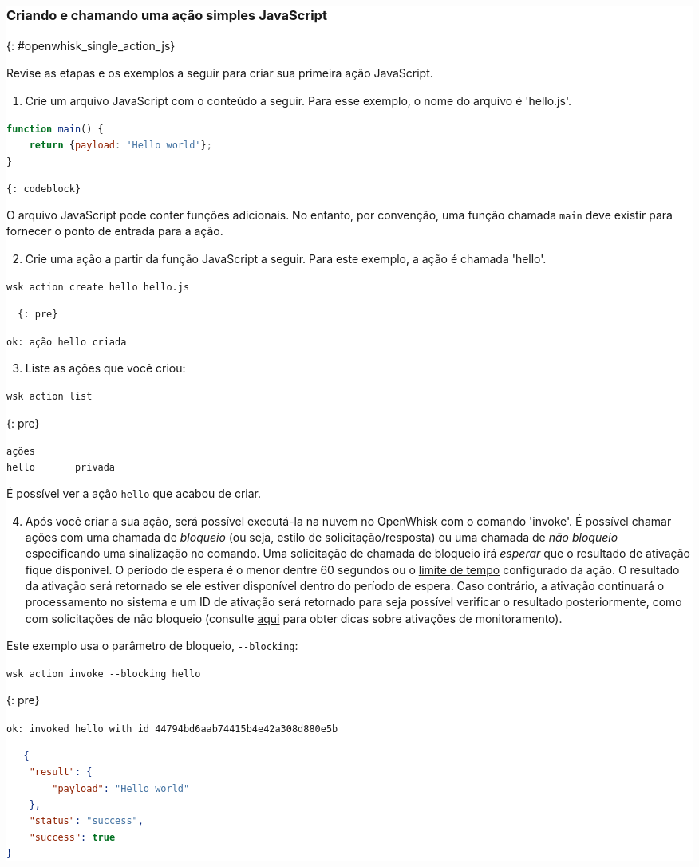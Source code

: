 
### Criando e chamando uma ação simples JavaScript
{: #openwhisk_single_action_js}

Revise as etapas e os exemplos a seguir para criar sua primeira ação JavaScript.

1. Crie um arquivo JavaScript com o conteúdo a seguir. Para esse exemplo, o nome do arquivo é 'hello.js'.

  ```javascript
  function main() {
      return {payload: 'Hello world'};
  }
  ```
    {: codeblock}

  O arquivo JavaScript pode conter funções adicionais. No entanto, por convenção, uma função chamada `main` deve existir para fornecer o ponto de entrada para a ação.

2. Crie uma ação a partir da função JavaScript a seguir. Para este exemplo, a ação é chamada 'hello'.

  ```
  wsk action create hello hello.js
  ```
      {: pre}
  ```
  ok: ação hello criada
  ```

3. Liste as ações que você criou:

  ```
  wsk action list
  ```
  {: pre}
  ```
  ações
  hello       privada
  ```

  É possível ver a ação `hello` que acabou de criar.

4. Após você criar a sua ação, será possível executá-la na nuvem no OpenWhisk com o comando 'invoke'. É possível chamar ações com uma chamada de *bloqueio* (ou seja, estilo de solicitação/resposta) ou uma chamada de *não bloqueio* especificando uma sinalização no comando. Uma solicitação de chamada de bloqueio irá *esperar* que o resultado de ativação fique disponível. O período de espera é o menor dentre 60 segundos ou o [limite de tempo](./openwhisk_reference.html#openwhisk_syslimits) configurado da ação. O resultado da ativação será retornado se ele estiver disponível dentro do período de espera. Caso contrário, a ativação continuará o processamento no sistema e um ID de ativação será retornado para seja possível verificar o resultado posteriormente, como com solicitações de não bloqueio (consulte [aqui](#openwhisk_actions_polling) para obter dicas sobre ativações de monitoramento).

  Este exemplo usa o parâmetro de bloqueio, `--blocking`:

  ```
  wsk action invoke --blocking hello
  ```
  {: pre}
  ```
  ok: invoked hello with id 44794bd6aab74415b4e42a308d880e5b
  ```
  ```json
     {
      "result": {
          "payload": "Hello world"
      },
      "status": "success",
      "success": true
  }
  ```
